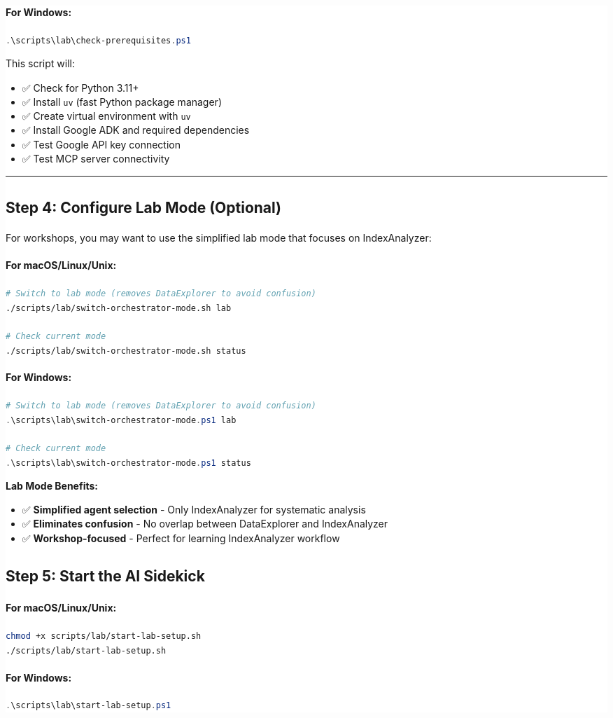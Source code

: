 #### For Windows:
```powershell
.\scripts\lab\check-prerequisites.ps1
```

This script will:
- ✅ Check for Python 3.11+
- ✅ Install `uv` (fast Python package manager)
- ✅ Create virtual environment with `uv`
- ✅ Install Google ADK and required dependencies
- ✅ Test Google API key connection
- ✅ Test MCP server connectivity

---

## Step 4: Configure Lab Mode (Optional)

For workshops, you may want to use the simplified lab mode that focuses on IndexAnalyzer:

#### For macOS/Linux/Unix:
```bash
# Switch to lab mode (removes DataExplorer to avoid confusion)
./scripts/lab/switch-orchestrator-mode.sh lab

# Check current mode
./scripts/lab/switch-orchestrator-mode.sh status
```

#### For Windows:
```powershell
# Switch to lab mode (removes DataExplorer to avoid confusion)
.\scripts\lab\switch-orchestrator-mode.ps1 lab

# Check current mode
.\scripts\lab\switch-orchestrator-mode.ps1 status
```

**Lab Mode Benefits:**
- ✅ **Simplified agent selection** - Only IndexAnalyzer for systematic analysis
- ✅ **Eliminates confusion** - No overlap between DataExplorer and IndexAnalyzer
- ✅ **Workshop-focused** - Perfect for learning IndexAnalyzer workflow

## Step 5: Start the AI Sidekick

#### For macOS/Linux/Unix:
```bash
chmod +x scripts/lab/start-lab-setup.sh
./scripts/lab/start-lab-setup.sh
```

#### For Windows:
```powershell
.\scripts\lab\start-lab-setup.ps1
```
